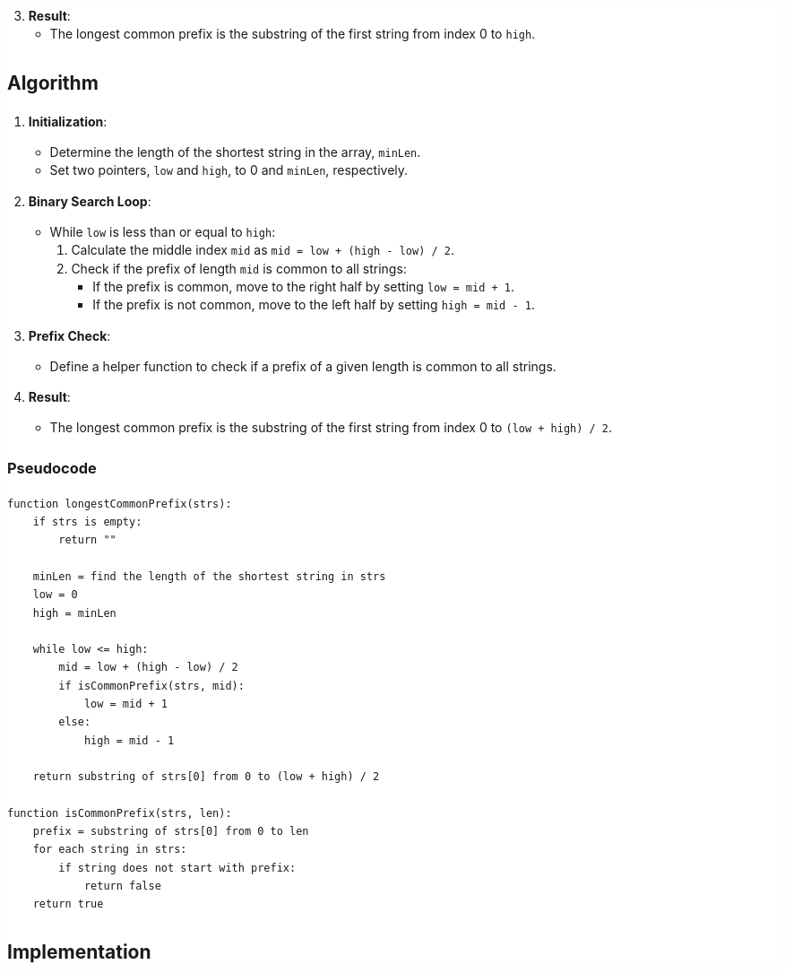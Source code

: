 3. **Result**:
   - The longest common prefix is the substring of the first string from index 0 to `high`.

## **Algorithm**

1. **Initialization**:
   - Determine the length of the shortest string in the array, `minLen`.
   - Set two pointers, `low` and `high`, to 0 and `minLen`, respectively.

2. **Binary Search Loop**:
   - While `low` is less than or equal to `high`:
     1. Calculate the middle index `mid` as `mid = low + (high - low) / 2`.
     2. Check if the prefix of length `mid` is common to all strings:
        - If the prefix is common, move to the right half by setting `low = mid + 1`.
        - If the prefix is not common, move to the left half by setting `high = mid - 1`.

3. **Prefix Check**:
   - Define a helper function to check if a prefix of a given length is common to all strings.

4. **Result**:
   - The longest common prefix is the substring of the first string from index 0 to `(low + high) / 2`.

### **Pseudocode**

```plaintext
function longestCommonPrefix(strs):
    if strs is empty:
        return ""

    minLen = find the length of the shortest string in strs
    low = 0
    high = minLen

    while low <= high:
        mid = low + (high - low) / 2
        if isCommonPrefix(strs, mid):
            low = mid + 1
        else:
            high = mid - 1

    return substring of strs[0] from 0 to (low + high) / 2

function isCommonPrefix(strs, len):
    prefix = substring of strs[0] from 0 to len
    for each string in strs:
        if string does not start with prefix:
            return false
    return true
```

## **Implementation**
